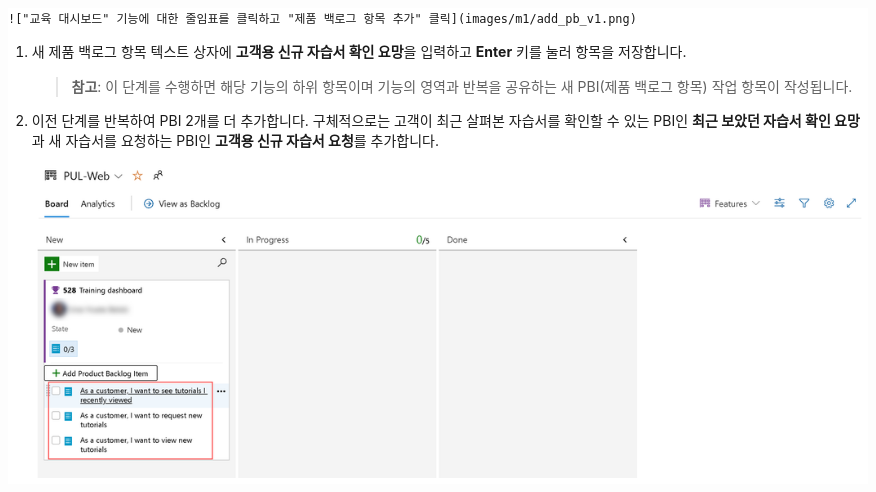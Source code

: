     !["교육 대시보드" 기능에 대한 줄임표를 클릭하고 "제품 백로그 항목 추가" 클릭](images/m1/add_pb_v1.png)

1.  새 제품 백로그 항목 텍스트 상자에 **고객용 신규 자습서 확인 요망**을 입력하고 **Enter** 키를 눌러 항목을 저장합니다. 

    > **참고**: 이 단계를 수행하면 해당 기능의 하위 항목이며 기능의 영역과 반복을 공유하는 새 PBI(제품 백로그 항목) 작업 항목이 작성됩니다.

1.  이전 단계를 반복하여 PBI 2개를 더 추가합니다. 구체적으로는 고객이 최근 살펴본 자습서를 확인할 수 있는 PBI인 **최근 보았던 자습서 확인 요망**과 새 자습서를 요청하는 PBI인 **고객용 신규 자습서 요청**를 추가합니다.

    !["제품 백로그 추가"를 클릭하여 반복 ](images/m1/pbis_v1.png)
